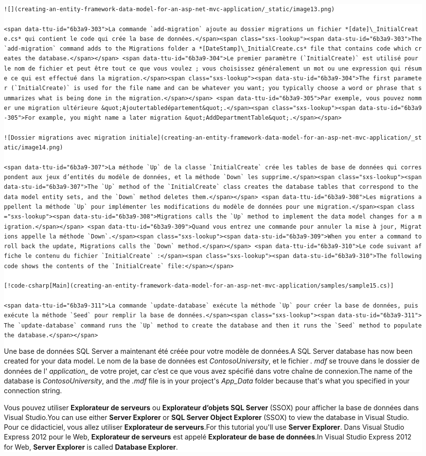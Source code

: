     ![](creating-an-entity-framework-data-model-for-an-asp-net-mvc-application/_static/image13.png)

    <span data-ttu-id="6b3a9-303">La commande `add-migration` ajoute au dossier migrations un fichier *[date]\_InitialCreate.cs* qui contient le code qui crée la base de données.</span><span class="sxs-lookup"><span data-stu-id="6b3a9-303">The `add-migration` command adds to the Migrations folder a *[DateStamp]\_InitialCreate.cs* file that contains code which creates the database.</span></span> <span data-ttu-id="6b3a9-304">Le premier paramètre (`InitialCreate)` est utilisé pour le nom de fichier et peut être tout ce que vous voulez ; vous choisissez généralement un mot ou une expression qui résume ce qui est effectué dans la migration.</span><span class="sxs-lookup"><span data-stu-id="6b3a9-304">The first parameter (`InitialCreate)` is used for the file name and can be whatever you want; you typically choose a word or phrase that summarizes what is being done in the migration.</span></span> <span data-ttu-id="6b3a9-305">Par exemple, vous pouvez nommer une migration ultérieure &quot;Ajoutertabledépartement&quot;.</span><span class="sxs-lookup"><span data-stu-id="6b3a9-305">For example, you might name a later migration &quot;AddDepartmentTable&quot;.</span></span>

    ![Dossier migrations avec migration initiale](creating-an-entity-framework-data-model-for-an-asp-net-mvc-application/_static/image14.png)

    <span data-ttu-id="6b3a9-307">La méthode `Up` de la classe `InitialCreate` crée les tables de base de données qui correspondent aux jeux d’entités du modèle de données, et la méthode `Down` les supprime.</span><span class="sxs-lookup"><span data-stu-id="6b3a9-307">The `Up` method of the `InitialCreate` class creates the database tables that correspond to the data model entity sets, and the `Down` method deletes them.</span></span> <span data-ttu-id="6b3a9-308">Les migrations appellent la méthode `Up` pour implémenter les modifications du modèle de données pour une migration.</span><span class="sxs-lookup"><span data-stu-id="6b3a9-308">Migrations calls the `Up` method to implement the data model changes for a migration.</span></span> <span data-ttu-id="6b3a9-309">Quand vous entrez une commande pour annuler la mise à jour, Migrations appelle la méthode `Down`.</span><span class="sxs-lookup"><span data-stu-id="6b3a9-309">When you enter a command to roll back the update, Migrations calls the `Down` method.</span></span> <span data-ttu-id="6b3a9-310">Le code suivant affiche le contenu du fichier `InitialCreate` :</span><span class="sxs-lookup"><span data-stu-id="6b3a9-310">The following code shows the contents of the `InitialCreate` file:</span></span>

    [!code-csharp[Main](creating-an-entity-framework-data-model-for-an-asp-net-mvc-application/samples/sample15.cs)]

    <span data-ttu-id="6b3a9-311">La commande `update-database` exécute la méthode `Up` pour créer la base de données, puis exécute la méthode `Seed` pour remplir la base de données.</span><span class="sxs-lookup"><span data-stu-id="6b3a9-311">The `update-database` command runs the `Up` method to create the database and then it runs the `Seed` method to populate the database.</span></span>

<span data-ttu-id="6b3a9-312">Une base de données SQL Server a maintenant été créée pour votre modèle de données.</span><span class="sxs-lookup"><span data-stu-id="6b3a9-312">A SQL Server database has now been created for your data model.</span></span> <span data-ttu-id="6b3a9-313">Le nom de la base de données est *ContosoUniversity*, et le fichier *. mdf* se trouve dans le dossier de données de l' *application\_* de votre projet, car c’est ce que vous avez spécifié dans votre chaîne de connexion.</span><span class="sxs-lookup"><span data-stu-id="6b3a9-313">The name of the database is *ContosoUniversity*, and the *.mdf* file is in your project's *App\_Data* folder because that's what you specified in your connection string.</span></span>

<span data-ttu-id="6b3a9-314">Vous pouvez utiliser **Explorateur de serveurs** ou **Explorateur d’objets SQL Server** (SSOX) pour afficher la base de données dans Visual Studio.</span><span class="sxs-lookup"><span data-stu-id="6b3a9-314">You can use either **Server Explorer** or **SQL Server Object Explorer** (SSOX) to view the database in Visual Studio.</span></span> <span data-ttu-id="6b3a9-315">Pour ce didacticiel, vous allez utiliser **Explorateur de serveurs**.</span><span class="sxs-lookup"><span data-stu-id="6b3a9-315">For this tutorial you'll use **Server Explorer**.</span></span> <span data-ttu-id="6b3a9-316">Dans Visual Studio Express 2012 pour le Web, **Explorateur de serveurs** est appelé **Explorateur de base de données**.</span><span class="sxs-lookup"><span data-stu-id="6b3a9-316">In Visual Studio Express 2012 for Web, **Server Explorer** is called **Database Explorer**.</span></span>
